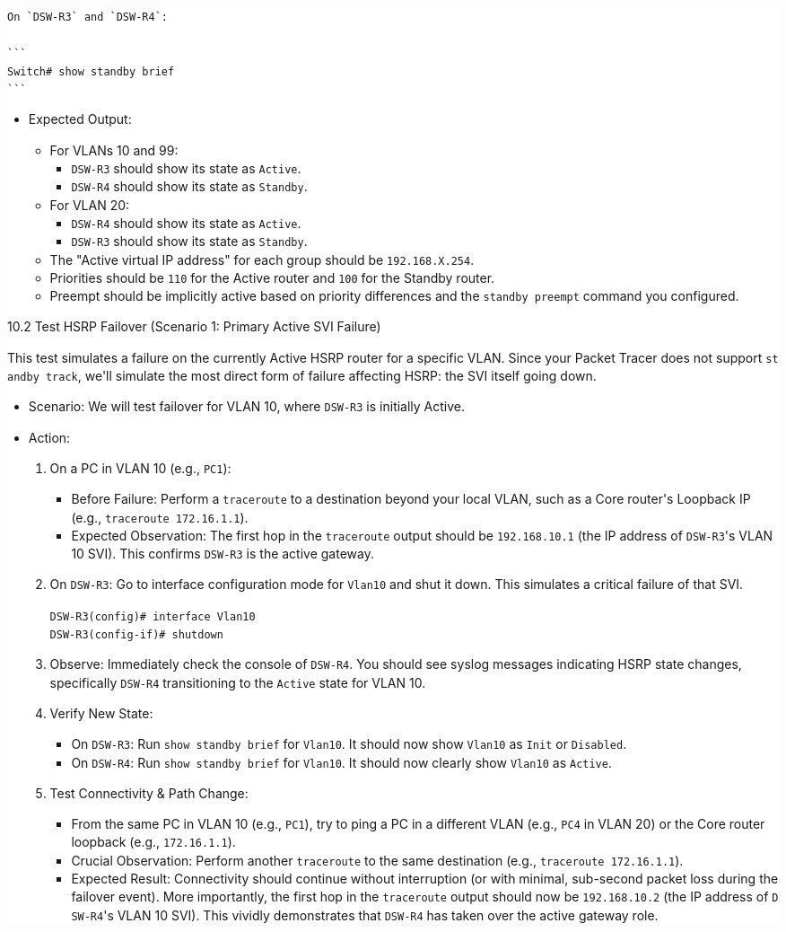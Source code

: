     On `DSW-R3` and `DSW-R4`:

    ```
    Switch# show standby brief
    ```

  * Expected Output:

      * For VLANs 10 and 99:
          * `DSW-R3` should show its state as `Active`.
          * `DSW-R4` should show its state as `Standby`.
      * For VLAN 20:
          * `DSW-R4` should show its state as `Active`.
          * `DSW-R3` should show its state as `Standby`.
      * The "Active virtual IP address" for each group should be `192.168.X.254`.
      * Priorities should be `110` for the Active router and `100` for the Standby router.
      * Preempt should be implicitly active based on priority differences and the `standby preempt` command you configured.


10.2 Test HSRP Failover (Scenario 1: Primary Active SVI Failure)

This test simulates a failure on the currently Active HSRP router for a specific VLAN. Since your Packet Tracer does not support `standby track`, we'll simulate the most direct form of failure affecting HSRP: the SVI itself going down.

  * Scenario: We will test failover for VLAN 10, where `DSW-R3` is initially Active.

  * Action:

    1.  On a PC in VLAN 10 (e.g., `PC1`):

          * Before Failure: Perform a `traceroute` to a destination beyond your local VLAN, such as a Core router's Loopback IP (e.g., `traceroute 172.16.1.1`).
          * Expected Observation: The first hop in the `traceroute` output should be `192.168.10.1` (the IP address of `DSW-R3`'s VLAN 10 SVI). This confirms `DSW-R3` is the active gateway.

    2.  On `DSW-R3`: Go to interface configuration mode for `Vlan10` and shut it down. This simulates a critical failure of that SVI.

        ```
        DSW-R3(config)# interface Vlan10
        DSW-R3(config-if)# shutdown
        ```

    3.  Observe: Immediately check the console of `DSW-R4`. You should see syslog messages indicating HSRP state changes, specifically `DSW-R4` transitioning to the `Active` state for VLAN 10.

    4.  Verify New State:

          * On `DSW-R3`: Run `show standby brief` for `Vlan10`. It should now show `Vlan10` as `Init` or `Disabled`.
          * On `DSW-R4`: Run `show standby brief` for `Vlan10`. It should now clearly show `Vlan10` as `Active`.

    5.  Test Connectivity & Path Change:

          * From the same PC in VLAN 10 (e.g., `PC1`), try to ping a PC in a different VLAN (e.g., `PC4` in VLAN 20) or the Core router loopback (e.g., `172.16.1.1`).
          * Crucial Observation: Perform another `traceroute` to the same destination (e.g., `traceroute 172.16.1.1`).
          * Expected Result: Connectivity should continue without interruption (or with minimal, sub-second packet loss during the failover event). More importantly, the first hop in the `traceroute` output should now be `192.168.10.2` (the IP address of `DSW-R4`'s VLAN 10 SVI). This vividly demonstrates that `DSW-R4` has taken over the active gateway role.
